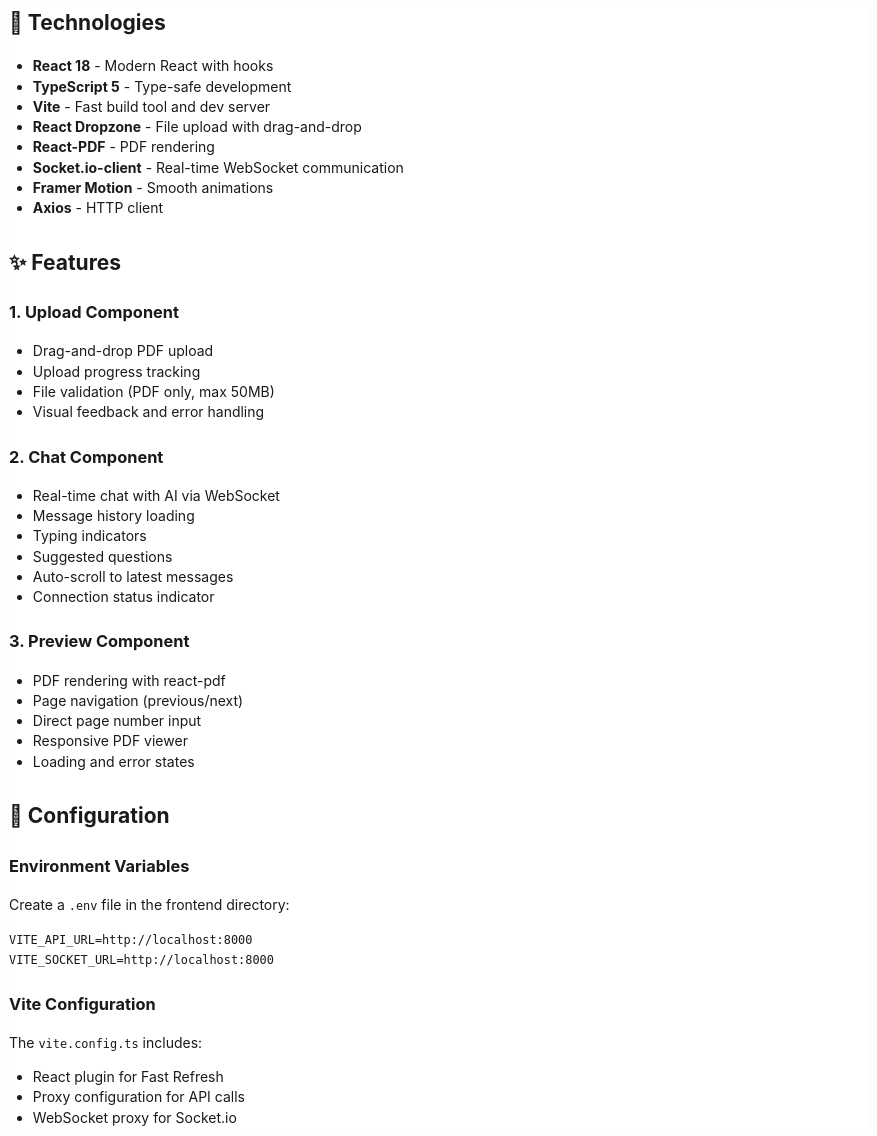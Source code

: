 ## 🎨 Technologies

- **React 18** - Modern React with hooks
- **TypeScript 5** - Type-safe development
- **Vite** - Fast build tool and dev server
- **React Dropzone** - File upload with drag-and-drop
- **React-PDF** - PDF rendering
- **Socket.io-client** - Real-time WebSocket communication
- **Framer Motion** - Smooth animations
- **Axios** - HTTP client

## ✨ Features

### 1. Upload Component
- Drag-and-drop PDF upload
- Upload progress tracking
- File validation (PDF only, max 50MB)
- Visual feedback and error handling

### 2. Chat Component
- Real-time chat with AI via WebSocket
- Message history loading
- Typing indicators
- Suggested questions
- Auto-scroll to latest messages
- Connection status indicator

### 3. Preview Component
- PDF rendering with react-pdf
- Page navigation (previous/next)
- Direct page number input
- Responsive PDF viewer
- Loading and error states

## 🔧 Configuration

### Environment Variables

Create a `.env` file in the frontend directory:

```env
VITE_API_URL=http://localhost:8000
VITE_SOCKET_URL=http://localhost:8000
```

### Vite Configuration

The `vite.config.ts` includes:
- React plugin for Fast Refresh
- Proxy configuration for API calls
- WebSocket proxy for Socket.io
